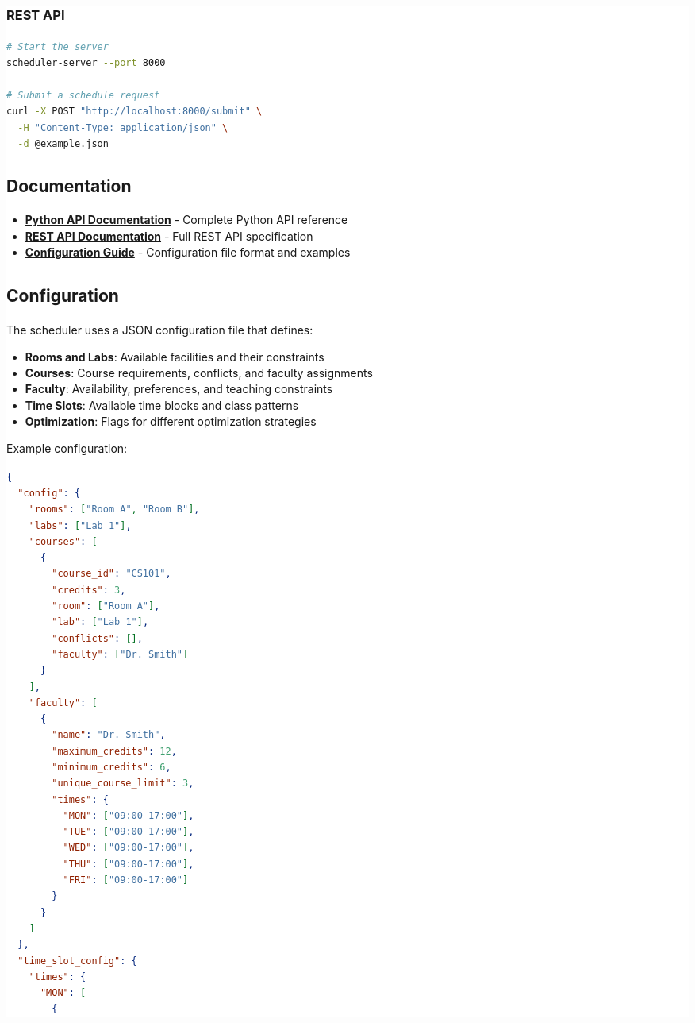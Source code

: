 ### REST API

```bash
# Start the server
scheduler-server --port 8000

# Submit a schedule request
curl -X POST "http://localhost:8000/submit" \
  -H "Content-Type: application/json" \
  -d @example.json
```

## Documentation

- **[Python API Documentation](docs/python_api.md)** - Complete Python API reference
- **[REST API Documentation](docs/rest_api.md.md)** - Full REST API specification
- **[Configuration Guide](docs/configuration.md)** - Configuration file format and examples

## Configuration

The scheduler uses a JSON configuration file that defines:

- **Rooms and Labs**: Available facilities and their constraints
- **Courses**: Course requirements, conflicts, and faculty assignments
- **Faculty**: Availability, preferences, and teaching constraints
- **Time Slots**: Available time blocks and class patterns
- **Optimization**: Flags for different optimization strategies

Example configuration:

```json
{
  "config": {
    "rooms": ["Room A", "Room B"],
    "labs": ["Lab 1"],
    "courses": [
      {
        "course_id": "CS101",
        "credits": 3,
        "room": ["Room A"],
        "lab": ["Lab 1"],
        "conflicts": [],
        "faculty": ["Dr. Smith"]
      }
    ],
    "faculty": [
      {
        "name": "Dr. Smith",
        "maximum_credits": 12,
        "minimum_credits": 6,
        "unique_course_limit": 3,
        "times": {
          "MON": ["09:00-17:00"],
          "TUE": ["09:00-17:00"],
          "WED": ["09:00-17:00"],
          "THU": ["09:00-17:00"],
          "FRI": ["09:00-17:00"]
        }
      }
    ]
  },
  "time_slot_config": {
    "times": {
      "MON": [
        {
```